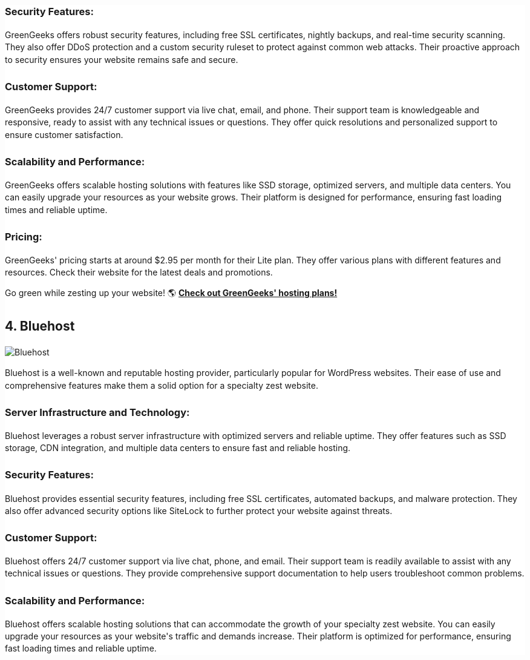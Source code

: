 ### Security Features:
GreenGeeks offers robust security features, including free SSL certificates, nightly backups, and real-time security scanning. They also offer DDoS protection and a custom security ruleset to protect against common web attacks. Their proactive approach to security ensures your website remains safe and secure.

### Customer Support:
GreenGeeks provides 24/7 customer support via live chat, email, and phone. Their support team is knowledgeable and responsive, ready to assist with any technical issues or questions. They offer quick resolutions and personalized support to ensure customer satisfaction.

### Scalability and Performance:
GreenGeeks offers scalable hosting solutions with features like SSD storage, optimized servers, and multiple data centers. You can easily upgrade your resources as your website grows. Their platform is designed for performance, ensuring fast loading times and reliable uptime.

### Pricing:
GreenGeeks' pricing starts at around $2.95 per month for their Lite plan. They offer various plans with different features and resources. Check their website for the latest deals and promotions.

Go green while zesting up your website! 🌎 [**Check out GreenGeeks' hosting plans!**](https://snipitx.com/greengeeks-jy)

## 4. Bluehost

![Bluehost](https://i.imgur.com/PasFF9E.jpeg "Bluehost Hosting")

Bluehost is a well-known and reputable hosting provider, particularly popular for WordPress websites. Their ease of use and comprehensive features make them a solid option for a specialty zest website.

### Server Infrastructure and Technology:
Bluehost leverages a robust server infrastructure with optimized servers and reliable uptime. They offer features such as SSD storage, CDN integration, and multiple data centers to ensure fast and reliable hosting.

### Security Features:
Bluehost provides essential security features, including free SSL certificates, automated backups, and malware protection. They also offer advanced security options like SiteLock to further protect your website against threats.

### Customer Support:
Bluehost offers 24/7 customer support via live chat, phone, and email. Their support team is readily available to assist with any technical issues or questions. They provide comprehensive support documentation to help users troubleshoot common problems.

### Scalability and Performance:
Bluehost offers scalable hosting solutions that can accommodate the growth of your specialty zest website. You can easily upgrade your resources as your website's traffic and demands increase. Their platform is optimized for performance, ensuring fast loading times and reliable uptime.
